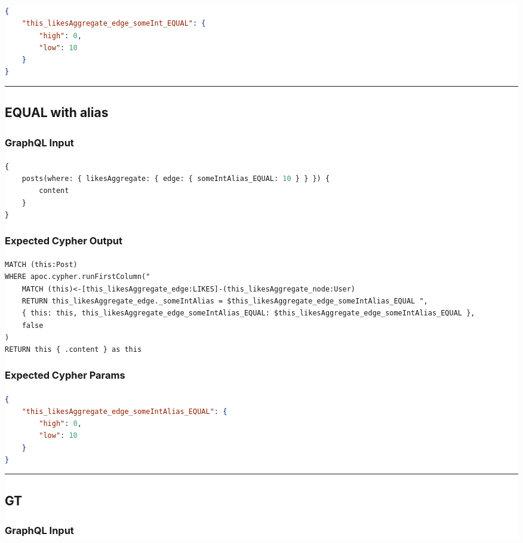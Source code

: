 ```json
{
    "this_likesAggregate_edge_someInt_EQUAL": {
        "high": 0,
        "low": 10
    }
}
```

---

## EQUAL with alias

### GraphQL Input

```graphql
{
    posts(where: { likesAggregate: { edge: { someIntAlias_EQUAL: 10 } } }) {
        content
    }
}
```

### Expected Cypher Output

```cypher
MATCH (this:Post)
WHERE apoc.cypher.runFirstColumn("
    MATCH (this)<-[this_likesAggregate_edge:LIKES]-(this_likesAggregate_node:User)
    RETURN this_likesAggregate_edge._someIntAlias = $this_likesAggregate_edge_someIntAlias_EQUAL ",
    { this: this, this_likesAggregate_edge_someIntAlias_EQUAL: $this_likesAggregate_edge_someIntAlias_EQUAL },
    false
)
RETURN this { .content } as this
```

### Expected Cypher Params

```json
{
    "this_likesAggregate_edge_someIntAlias_EQUAL": {
        "high": 0,
        "low": 10
    }
}
```

---

## GT

### GraphQL Input
